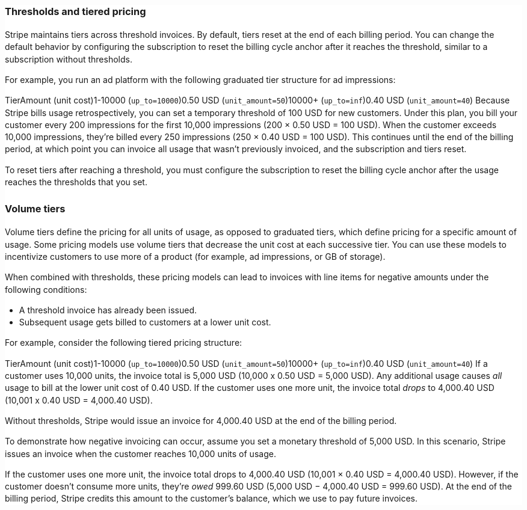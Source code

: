 ### Thresholds and tiered pricing

Stripe maintains tiers across threshold invoices. By default, tiers reset at the
end of each billing period. You can change the default behavior by configuring
the subscription to reset the billing cycle anchor after it reaches the
threshold, similar to a subscription without thresholds.

For example, you run an ad platform with the following graduated tier structure
for ad impressions:

TierAmount (unit cost)1-10000 (`up_to=10000`)0.50 USD (`unit_amount=50`)10000+
(`up_to=inf`)0.40 USD (`unit_amount=40`)
Because Stripe bills usage retrospectively, you can set a temporary threshold of
100 USD for new customers. Under this plan, you bill your customer every 200
impressions for the first 10,000 impressions (200 × 0.50 USD = 100 USD). When
the customer exceeds 10,000 impressions, they’re billed every 250 impressions
(250 × 0.40 USD = 100 USD). This continues until the end of the billing period,
at which point you can invoice all usage that wasn’t previously invoiced, and
the subscription and tiers reset.

To reset tiers after reaching a threshold, you must configure the subscription
to reset the billing cycle anchor after the usage reaches the thresholds that
you set.

### Volume tiers

Volume tiers define the pricing for all units of usage, as opposed to graduated
tiers, which define pricing for a specific amount of usage. Some pricing models
use volume tiers that decrease the unit cost at each successive tier. You can
use these models to incentivize customers to use more of a product (for example,
ad impressions, or GB of storage).

When combined with thresholds, these pricing models can lead to invoices with
line items for negative amounts under the following conditions:

- A threshold invoice has already been issued.
- Subsequent usage gets billed to customers at a lower unit cost.

For example, consider the following tiered pricing structure:

TierAmount (unit cost)1-10000 (`up_to=10000`)0.50 USD (`unit_amount=50`)10000+
(`up_to=inf`)0.40 USD (`unit_amount=40`)
If a customer uses 10,000 units, the invoice total is 5,000 USD (10,000 x 0.50
USD = 5,000 USD). Any additional usage causes *all* usage to bill at the lower
unit cost of 0.40 USD. If the customer uses one more unit, the invoice total
*drops* to 4,000.40 USD (10,001 x 0.40 USD = 4,000.40 USD).

Without thresholds, Stripe would issue an invoice for 4,000.40 USD at the end of
the billing period.

To demonstrate how negative invoicing can occur, assume you set a monetary
threshold of 5,000 USD. In this scenario, Stripe issues an invoice when the
customer reaches 10,000 units of usage.

If the customer uses one more unit, the invoice total drops to 4,000.40 USD
(10,001 × 0.40 USD = 4,000.40 USD). However, if the customer doesn’t consume
more units, they’re *owed* 999.60 USD (5,000 USD − 4,000.40 USD = 999.60 USD).
At the end of the billing period, Stripe credits this amount to the customer’s
balance, which we use to pay future invoices.
